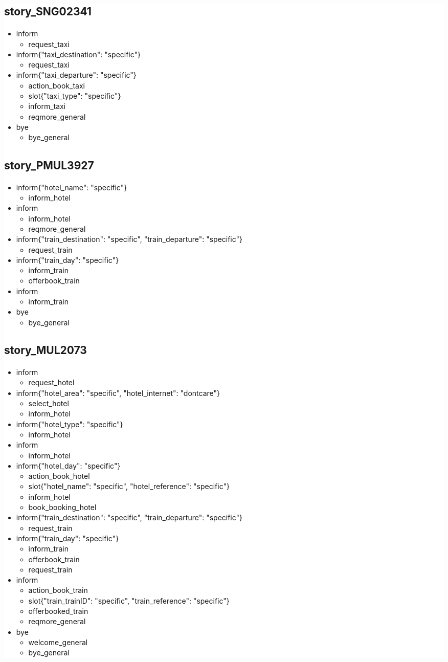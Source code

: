 ## story_SNG02341
* inform
   - request_taxi
* inform{"taxi_destination": "specific"}
   - request_taxi
* inform{"taxi_departure": "specific"}
   - action_book_taxi
   - slot{"taxi_type": "specific"}
   - inform_taxi
   - reqmore_general
* bye
   - bye_general

## story_PMUL3927
* inform{"hotel_name": "specific"}
   - inform_hotel
* inform
   - inform_hotel
   - reqmore_general
* inform{"train_destination": "specific", "train_departure": "specific"}
   - request_train
* inform{"train_day": "specific"}
   - inform_train
   - offerbook_train
* inform
   - inform_train
* bye
   - bye_general

## story_MUL2073
* inform
   - request_hotel
* inform{"hotel_area": "specific", "hotel_internet": "dontcare"}
   - select_hotel
   - inform_hotel
* inform{"hotel_type": "specific"}
   - inform_hotel
* inform
   - inform_hotel
* inform{"hotel_day": "specific"}
   - action_book_hotel
   - slot{"hotel_name": "specific", "hotel_reference": "specific"}
   - inform_hotel
   - book_booking_hotel
* inform{"train_destination": "specific", "train_departure": "specific"}
   - request_train
* inform{"train_day": "specific"}
   - inform_train
   - offerbook_train
   - request_train
* inform
   - action_book_train
   - slot{"train_trainID": "specific", "train_reference": "specific"}
   - offerbooked_train
   - reqmore_general
* bye
   - welcome_general
   - bye_general
